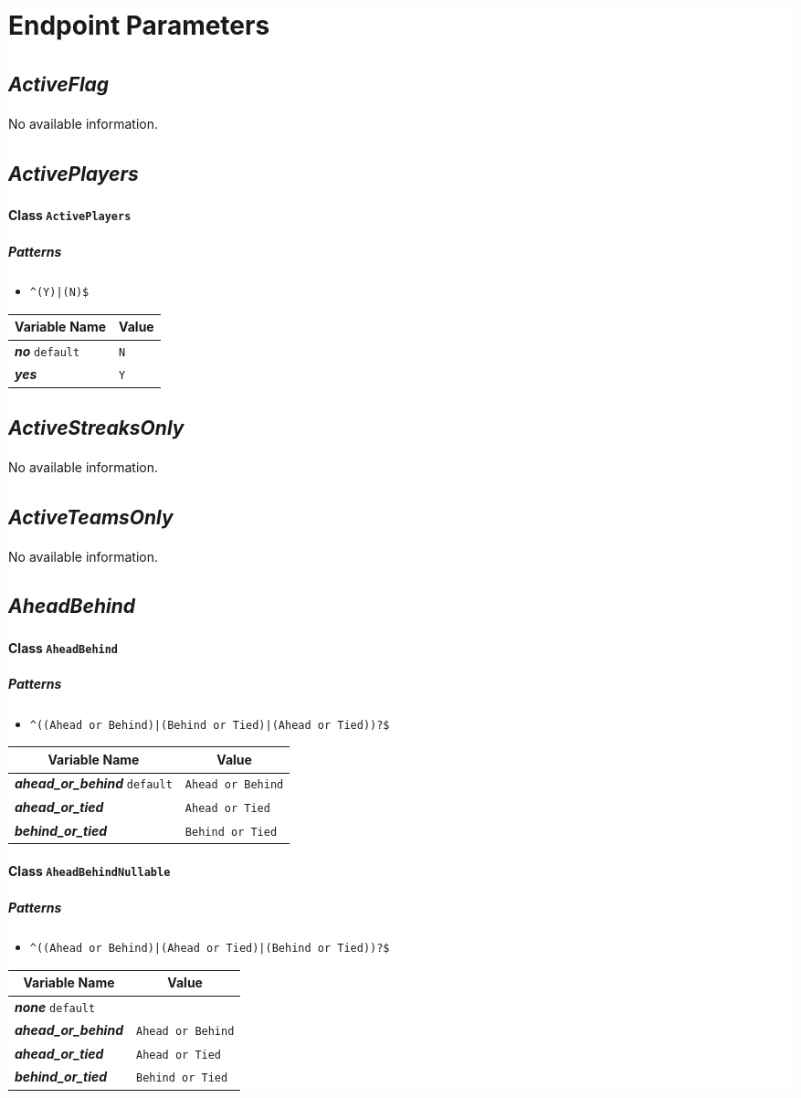 # Endpoint Parameters


## _ActiveFlag_
No available information.


## _ActivePlayers_

#### Class `ActivePlayers`
##### Patterns 
 - `^(Y)|(N)$`

Variable Name | Value
------------ | -------------
_**no**_ `default` | `N`
_**yes**_ | `Y`

## _ActiveStreaksOnly_
No available information.


## _ActiveTeamsOnly_
No available information.


## _AheadBehind_

#### Class `AheadBehind`
##### Patterns 
 - `^((Ahead or Behind)|(Behind or Tied)|(Ahead or Tied))?$`

Variable Name | Value
------------ | -------------
_**ahead_or_behind**_ `default` | `Ahead or Behind`
_**ahead_or_tied**_ | `Ahead or Tied`
_**behind_or_tied**_ | `Behind or Tied`

#### Class `AheadBehindNullable`
##### Patterns 
 - `^((Ahead or Behind)|(Ahead or Tied)|(Behind or Tied))?$`

Variable Name | Value
------------ | -------------
_**none**_ `default` | 
_**ahead_or_behind**_ | `Ahead or Behind`
_**ahead_or_tied**_ | `Ahead or Tied`
_**behind_or_tied**_ | `Behind or Tied`
